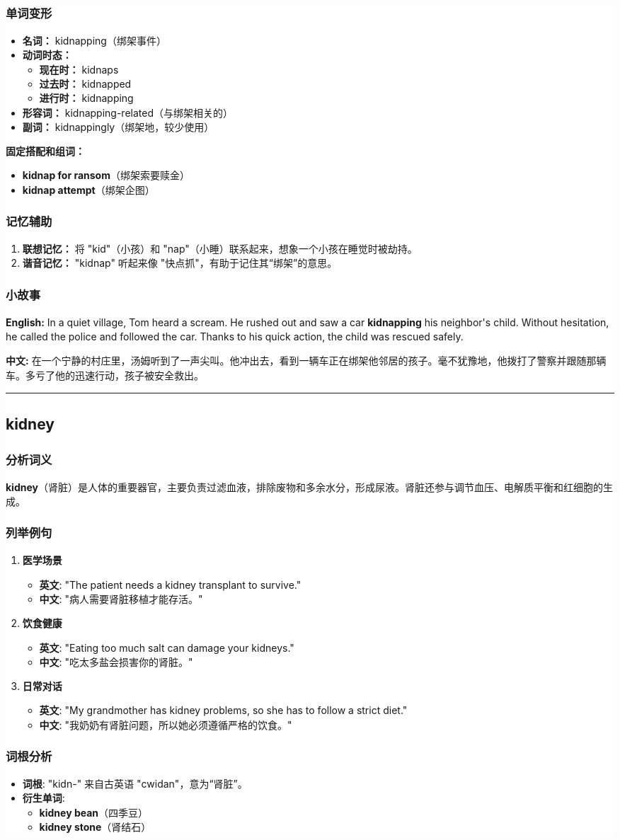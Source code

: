 ### 单词变形

- **名词：** kidnapping（绑架事件）
- **动词时态：**
  - **现在时：** kidnaps
  - **过去时：** kidnapped
  - **进行时：** kidnapping
- **形容词：** kidnapping-related（与绑架相关的）
- **副词：** kidnappingly（绑架地，较少使用）

**固定搭配和组词：**
- **kidnap for ransom**（绑架索要赎金）
- **kidnap attempt**（绑架企图）

### 记忆辅助

1. **联想记忆：** 将 "kid"（小孩）和 "nap"（小睡）联系起来，想象一个小孩在睡觉时被劫持。
2. **谐音记忆：** "kidnap" 听起来像 "快点抓"，有助于记住其“绑架”的意思。

### 小故事

**English:**
In a quiet village, Tom heard a scream. He rushed out and saw a car **kidnapping** his neighbor's child. Without hesitation, he called the police and followed the car. Thanks to his quick action, the child was rescued safely.

**中文:**
在一个宁静的村庄里，汤姆听到了一声尖叫。他冲出去，看到一辆车正在绑架他邻居的孩子。毫不犹豫地，他拨打了警察并跟随那辆车。多亏了他的迅速行动，孩子被安全救出。


---------------
## kidney
### 分析词义

**kidney**（肾脏）是人体的重要器官，主要负责过滤血液，排除废物和多余水分，形成尿液。肾脏还参与调节血压、电解质平衡和红细胞的生成。

### 列举例句

1. **医学场景**
   - **英文**: "The patient needs a kidney transplant to survive."
   - **中文**: "病人需要肾脏移植才能存活。"

2. **饮食健康**
   - **英文**: "Eating too much salt can damage your kidneys."
   - **中文**: "吃太多盐会损害你的肾脏。"

3. **日常对话**
   - **英文**: "My grandmother has kidney problems, so she has to follow a strict diet."
   - **中文**: "我奶奶有肾脏问题，所以她必须遵循严格的饮食。"

### 词根分析

- **词根**: "kidn-" 来自古英语 "cwidan"，意为“肾脏”。
- **衍生单词**:
  - **kidney bean**（四季豆）
  - **kidney stone**（肾结石）
